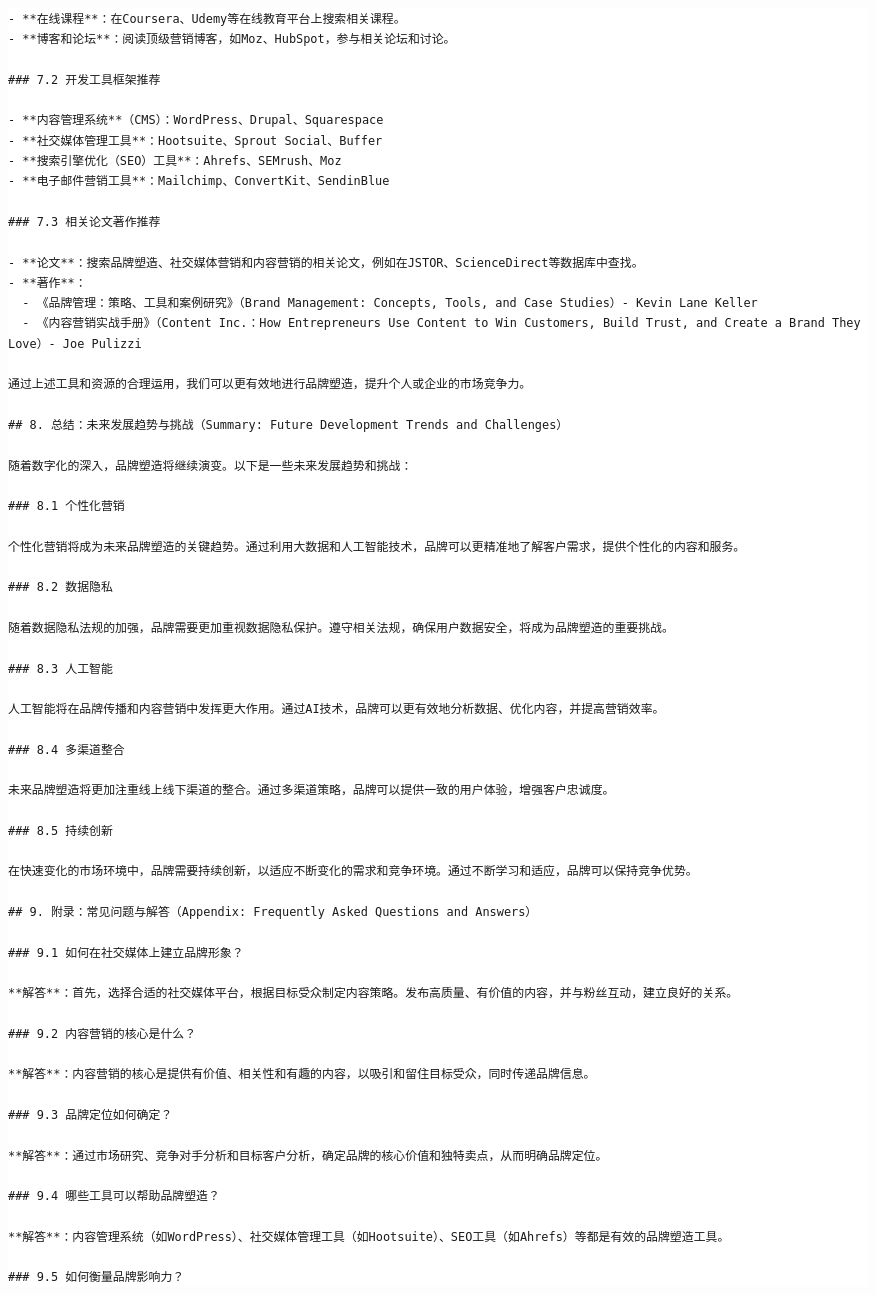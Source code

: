 ```
- **在线课程**：在Coursera、Udemy等在线教育平台上搜索相关课程。
- **博客和论坛**：阅读顶级营销博客，如Moz、HubSpot，参与相关论坛和讨论。

### 7.2 开发工具框架推荐

- **内容管理系统**（CMS）：WordPress、Drupal、Squarespace
- **社交媒体管理工具**：Hootsuite、Sprout Social、Buffer
- **搜索引擎优化（SEO）工具**：Ahrefs、SEMrush、Moz
- **电子邮件营销工具**：Mailchimp、ConvertKit、SendinBlue

### 7.3 相关论文著作推荐

- **论文**：搜索品牌塑造、社交媒体营销和内容营销的相关论文，例如在JSTOR、ScienceDirect等数据库中查找。
- **著作**：
  - 《品牌管理：策略、工具和案例研究》（Brand Management: Concepts, Tools, and Case Studies）- Kevin Lane Keller
  - 《内容营销实战手册》（Content Inc.：How Entrepreneurs Use Content to Win Customers, Build Trust, and Create a Brand They Love）- Joe Pulizzi

通过上述工具和资源的合理运用，我们可以更有效地进行品牌塑造，提升个人或企业的市场竞争力。

## 8. 总结：未来发展趋势与挑战（Summary: Future Development Trends and Challenges）

随着数字化的深入，品牌塑造将继续演变。以下是一些未来发展趋势和挑战：

### 8.1 个性化营销

个性化营销将成为未来品牌塑造的关键趋势。通过利用大数据和人工智能技术，品牌可以更精准地了解客户需求，提供个性化的内容和服务。

### 8.2 数据隐私

随着数据隐私法规的加强，品牌需要更加重视数据隐私保护。遵守相关法规，确保用户数据安全，将成为品牌塑造的重要挑战。

### 8.3 人工智能

人工智能将在品牌传播和内容营销中发挥更大作用。通过AI技术，品牌可以更有效地分析数据、优化内容，并提高营销效率。

### 8.4 多渠道整合

未来品牌塑造将更加注重线上线下渠道的整合。通过多渠道策略，品牌可以提供一致的用户体验，增强客户忠诚度。

### 8.5 持续创新

在快速变化的市场环境中，品牌需要持续创新，以适应不断变化的需求和竞争环境。通过不断学习和适应，品牌可以保持竞争优势。

## 9. 附录：常见问题与解答（Appendix: Frequently Asked Questions and Answers）

### 9.1 如何在社交媒体上建立品牌形象？

**解答**：首先，选择合适的社交媒体平台，根据目标受众制定内容策略。发布高质量、有价值的内容，并与粉丝互动，建立良好的关系。

### 9.2 内容营销的核心是什么？

**解答**：内容营销的核心是提供有价值、相关性和有趣的内容，以吸引和留住目标受众，同时传递品牌信息。

### 9.3 品牌定位如何确定？

**解答**：通过市场研究、竞争对手分析和目标客户分析，确定品牌的核心价值和独特卖点，从而明确品牌定位。

### 9.4 哪些工具可以帮助品牌塑造？

**解答**：内容管理系统（如WordPress）、社交媒体管理工具（如Hootsuite）、SEO工具（如Ahrefs）等都是有效的品牌塑造工具。

### 9.5 如何衡量品牌影响力？
```
